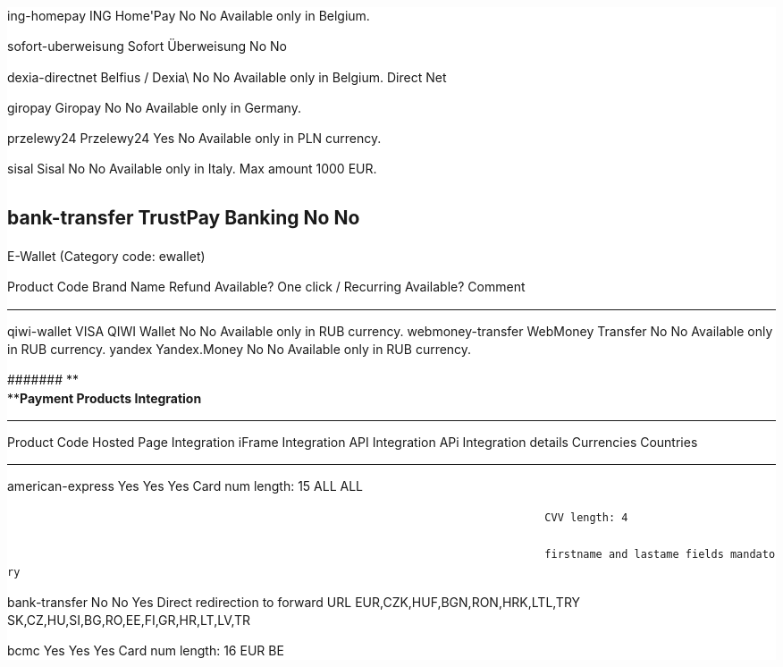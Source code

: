   ing-homepay          ING Home'Pay         No                  No                                 Available only in Belgium.

  sofort-uberweisung   Sofort Überweisung   No                  No                                 

  dexia-directnet      Belfius / Dexia\     No                  No                                 Available only in Belgium.
                       Direct Net                                                                  

  giropay              Giropay              No                  No                                 Available only in Germany.

  przelewy24           Przelewy24           Yes                 No                                 Available only in PLN currency.

  sisal                Sisal                No                  No                                 Available only in Italy. Max amount 1000 EUR.

  bank-transfer        TrustPay Banking     No                  No                                 
  ------------------------------------------------------------------------------------------------------------------------------------------------

E-Wallet (Category code: ewallet)

  Product Code        Brand Name          Refund Available?   One click / Recurring Available?   Comment
  ------------------- ------------------- ------------------- ---------------------------------- ---------------------------------
  qiwi-wallet         VISA QIWI Wallet    No                  No                                 Available only in RUB currency.
  webmoney-transfer   WebMoney Transfer   No                  No                                 Available only in RUB currency.
  yandex              Yandex.Money        No                  No                                 Available only in RUB currency.

####### **\
****Payment Products Integration**

  -------------------------------------------------------------------------------------------------------------------------------------------------------------------------------------------------------------
  Product Code         Hosted Page Integration   iFrame Integration   API Integration   APi Integration details                  Currencies                            Countries
  -------------------- ------------------------- -------------------- ----------------- ---------------------------------------- ------------------------------------- ----------------------------------------
  american-express     Yes                       Yes                  Yes               Card num length: 15                      ALL                                   ALL
                                                                                                                                                                       
                                                                                        CVV length: 4                                                                  
                                                                                                                                                                       
                                                                                        firstname and lastame fields mandatory                                         

  bank-transfer        No                        No                   Yes               Direct redirection to forward URL        EUR,CZK,HUF,BGN,RON,HRK,LTL,TRY       SK,CZ,HU,SI,BG,RO,EE,FI,GR,HR,LT,LV,TR

  bcmc                 Yes                       Yes                  Yes               Card num length: 16                      EUR                                   BE
                                                                                                                                                                       